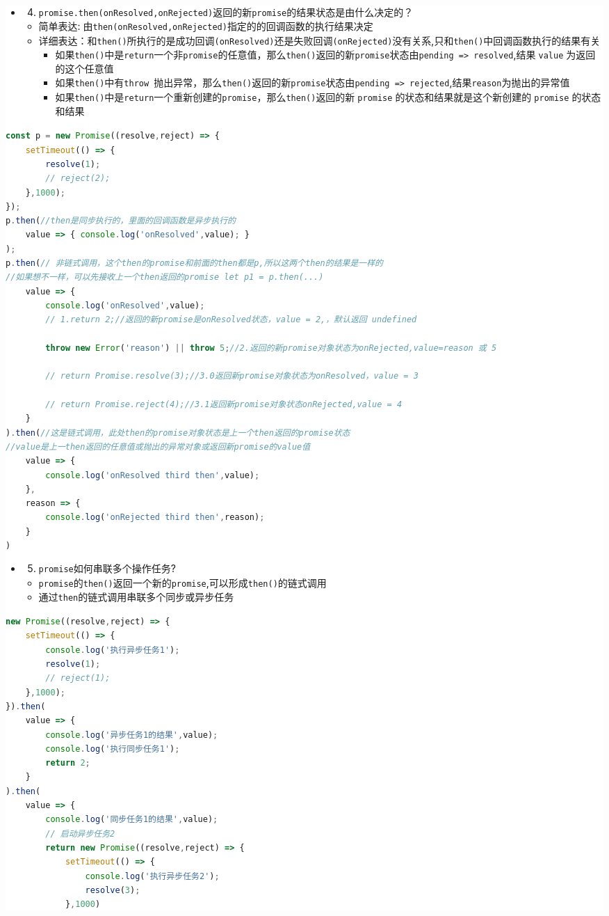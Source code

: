 - 4. `promise.then(onResolved,onRejected)`返回的新`promise`的结果状态是由什么决定的？      
  + 简单表达: 由`then(onResolved,onRejected)`指定的的回调函数的执行结果决定   
  + 详细表达：和`then()`所执行的是成功回调`(onResolved)`还是失败回调`(onRejected)`没有关系,只和`then()`中回调函数执行的结果有关        
    - 如果`then()`中是`return`一个非`promise`的任意值，那么`then()`返回的新`promise`状态由`pending => resolved`,结果 `value` 为返回的这个任意值      
    - 如果`then()`中有`throw `抛出异常，那么`then()`返回的新`promise`状态由`pending => rejected`,结果`reason`为抛出的异常值    
    - 如果`then()`中是`return`一个重新创建的`promise`，那么`then()`返回的新 `promise` 的状态和结果就是这个新创建的 `promise` 的状态和结果       
```javascript
const p = new Promise((resolve,reject) => {
    setTimeout(() => {
        resolve(1);
        // reject(2);
    },1000);
});
p.then(//then是同步执行的，里面的回调函数是异步执行的  
    value => { console.log('onResolved',value); }
);
p.then(// 非链式调用，这个then的promise和前面的then都是p,所以这两个then的结果是一样的
//如果想不一样，可以先接收上一个then返回的promise let p1 = p.then(...) 
    value => { 
        console.log('onResolved',value);
        // 1.return 2;//返回的新promise是onResolved状态，value = 2,，默认返回 undefined

        throw new Error('reason') || throw 5;//2.返回的新promise对象状态为onRejected,value=reason 或 5

        // return Promise.resolve(3);//3.0返回新promise对象状态为onResolved，value = 3

        // return Promise.reject(4);//3.1返回新promise对象状态onRejected,value = 4
    }
).then(//这是链式调用，此处then的promise对象状态是上一个then返回的promise状态
//value是上一then返回的任意值或抛出的异常对象或返回新promise的value值  
    value => {
        console.log('onResolved third then',value);
    },
    reason => {
        console.log('onRejected third then',reason);
    }
)
```
- 5. `promise`如何串联多个操作任务?     
  + `promise`的`then()`返回一个新的`promise`,可以形成`then()`的链式调用     
  + 通过`then`的链式调用串联多个同步或异步任务      

```javascript
new Promise((resolve,reject) => {
    setTimeout(() => {
        console.log('执行异步任务1');
        resolve(1);
        // reject(1);
    },1000);
}).then(
    value => {
        console.log('异步任务1的结果',value);
        console.log('执行同步任务1');
        return 2;
    }
).then(
    value => {
        console.log('同步任务1的结果',value);
        // 启动异步任务2
        return new Promise((resolve,reject) => {
            setTimeout(() => {
                console.log('执行异步任务2');
                resolve(3);
            },1000)
```